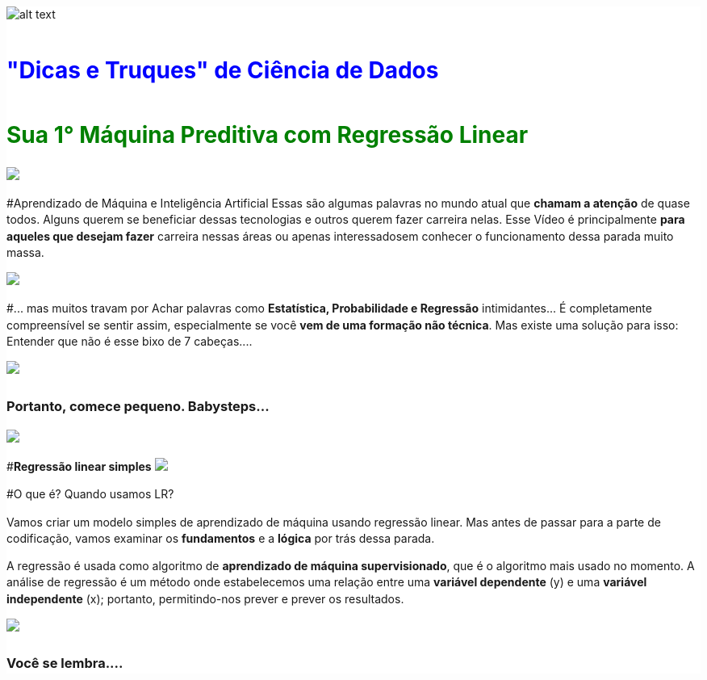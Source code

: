 ![alt text](https://encrypted-tbn0.gstatic.com/images?q=tbn%3AANd9GcTK4gQ9nhwHHaSXMHpeggWg7twwMCgb877smkRmtkmDeDoGF9Z6&usqp=CAU)

# <font color='blue'>"Dicas e Truques" de Ciência de Dados</font>
# <font color='Green'> Sua 1° Máquina Preditiva com Regressão Linear</font>




![](https://ichi.pro/assets/images/max/724/1*dJE1xuHWTmtdXGElcbfTOA.gif)

#Aprendizado de Máquina e Inteligência Artificial 
Essas são algumas palavras no mundo atual que **chamam a atenção** de quase todos. Alguns querem se beneficiar dessas tecnologias e outros querem fazer carreira nelas. Esse Vídeo é principalmente **para aqueles que desejam fazer** carreira nessas áreas ou apenas interessados ​​em conhecer o funcionamento dessa parada muito massa.

![](https://media2.giphy.com/media/l1J9Kauhqh6BsVK80/giphy.gif)


#... mas muitos travam por 
Achar palavras como **Estatística, Probabilidade e Regressão** intimidantes... É completamente compreensível se sentir assim, especialmente se você **vem de uma formação não técnica**. Mas existe uma solução para isso: Entender que não é esse bixo de 7 cabeças.... 

![](https://thumbs.gfycat.com/BonyTotalArthropods-size_restricted.gif)



### Portanto, comece pequeno. Babysteps...
![](https://one_org_international.s3.amazonaws.com/international/media/international/2015/01/first-steps_5166836_GIFSoup.com_.gif)

#**Regressão linear simples**
![](![](https://ichi.pro/assets/images/max/724/1*dJE1xuHWTmtdXGElcbfTOA.gif))

#O que é? Quando usamos LR?

Vamos criar um modelo simples de aprendizado de máquina usando regressão linear. Mas antes de passar para a parte de codificação, vamos examinar os **fundamentos** e a **lógica** por trás dessa parada.

A regressão é usada como algoritmo de **aprendizado de máquina supervisionado**, que é o algoritmo mais usado no momento. A análise de regressão é um método onde estabelecemos uma relação entre uma **variável dependente** (y) e uma **variável independente** (x); portanto, permitindo-nos prever e prever os resultados. 

![](https://encrypted-tbn0.gstatic.com/images?q=tbn:ANd9GcS3E2cGeLpmfuEh3yytfhU1gTGqc3PnRqOLJQ&usqp=CAU)

### Você se lembra....

